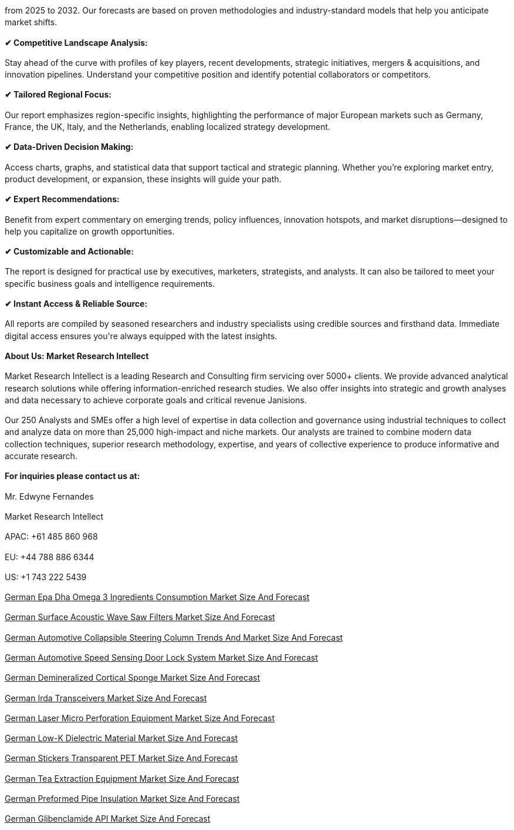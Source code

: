 from 2025 to 2032. Our forecasts are based on proven methodologies and industry-standard models that help you anticipate market shifts.</p><p><strong>✔ Competitive Landscape Analysis:</strong></p><p>Stay ahead of the curve with profiles of key players, recent developments, strategic initiatives, mergers &amp; acquisitions, and innovation pipelines. Understand your competitive position and identify potential collaborators or competitors.</p><p><strong>✔ Tailored Regional Focus:</strong></p><p>Our report emphasizes region-specific insights, highlighting the performance of major European markets such as Germany, France, the UK, Italy, and the Netherlands, enabling localized strategy development.</p><p><strong>✔ Data-Driven Decision Making:</strong></p><p>Access charts, graphs, and statistical data that support tactical and strategic planning. Whether you&rsquo;re exploring market entry, product development, or expansion, these insights will guide your path.</p><p><strong>✔ Expert Recommendations:</strong></p><p>Benefit from expert commentary on emerging trends, policy influences, innovation hotspots, and market disruptions&mdash;designed to help you capitalize on growth opportunities.</p><p><strong>✔ Customizable and Actionable:</strong></p><p>The report is designed for practical use by executives, marketers, strategists, and analysts. It can also be tailored to meet your specific business goals and intelligence requirements.</p><p><strong>✔ Instant Access &amp; Reliable Source:</strong></p><p>All reports are compiled by seasoned researchers and industry specialists using credible sources and firsthand data. Immediate digital access ensures you're always equipped with the latest insights.</p><p><strong><span class="font-[700]">About Us: Market Research Intellect</span></strong></p><p><span class="">Market Research Intellect is a leading Research and Consulting firm servicing over 5000+ clients. We provide advanced analytical research solutions while offering information-enriched research studies.&nbsp;</span>We also offer insights into strategic and growth analyses and data necessary to achieve corporate goals and critical revenue Janisions.</p><p><span class="">Our 250 Analysts and SMEs offer a high level of expertise in data collection and governance using industrial techniques to collect and analyze data on more than 25,000 high-impact and niche markets. Our analysts are trained to combine modern data collection techniques, superior research methodology, expertise, and years of collective experience to produce informative and accurate research.</span></p><p><strong>For inquiries please contact us at:</strong></p><p>Mr. Edwyne Fernandes</p><p>Market Research Intellect</p><p>APAC: +61 485 860 968</p><p>EU: +44 788 886 6344</p><p>US: +1 743 222 5439</p><p><a href="https://github.com/Ashwin7890/syn-system/blob/main/Epa-Dha-Omega-3-Ingredients-Consumption-Market/China-Epa-Dha-Omega-3-Ingredients-Consumption-Market.md">German Epa Dha Omega 3 Ingredients Consumption Market Size And Forecast</a></p><p><a href="https://github.com/Ashwin7890/syn-system/blob/main/Surface-Acoustic-Wave-Saw-Filters-Market/China-Surface-Acoustic-Wave-Saw-Filters-Market.md">German Surface Acoustic Wave Saw Filters Market Size And Forecast</a></p><p><a href="https://github.com/Ashwin7890/syn-system/blob/main/Automotive-Collapsible-Steering-Column-Trends-And-Market/China-Automotive-Collapsible-Steering-Column-Trends-And-Market.md">German Automotive Collapsible Steering Column Trends And Market Size And Forecast</a></p><p><a href="https://github.com/Ashwin7890/syn-system/blob/main/Automotive-Speed-Sensing-Door-Lock-System-Market/China-Automotive-Speed-Sensing-Door-Lock-System-Market.md">German Automotive Speed Sensing Door Lock System Market Size And Forecast</a></p><p><a href="https://github.com/Ashwin7890/syn-system/blob/main/Demineralized-Cortical-Sponge-Market/China-Demineralized-Cortical-Sponge-Market.md">German Demineralized Cortical Sponge Market Size And Forecast</a></p><p><a href="https://github.com/Ashwin7890/syn-system/blob/main/Irda-Transceivers-Market/China-Irda-Transceivers-Market.md">German Irda Transceivers Market Size And Forecast</a></p><p><a href="https://github.com/Ashwin7890/syn-system/blob/main/Laser-Micro-Perforation-Equipment-Market/China-Laser-Micro-Perforation-Equipment-Market.md">German Laser Micro Perforation Equipment Market Size And Forecast</a></p><p><a href="https://github.com/Ashwin7890/syn-system/blob/main/Low-K-Dielectric-Material-Market/China-Low-K-Dielectric-Material-Market.md">German Low-K Dielectric Material Market Size And Forecast</a></p><p><a href="https://github.com/Ashwin7890/syn-system/blob/main/Stickers-Transparent-PET-Market/China-Stickers-Transparent-PET-Market.md">German Stickers Transparent PET Market Size And Forecast</a></p><p><a href="https://github.com/Ashwin7890/syn-system/blob/main/Tea-Extraction-Equipment-Market/China-Tea-Extraction-Equipment-Market.md">German Tea Extraction Equipment Market Size And Forecast</a></p><p><a href="https://github.com/Ashwin7890/syn-system/blob/main/Preformed-Pipe-Insulation-Market/China-Preformed-Pipe-Insulation-Market.md">German Preformed Pipe Insulation Market Size And Forecast</a></p><p><a href="https://github.com/Ashwin7890/syn-system/blob/main/Glibenclamide-API-Market/China-Glibenclamide-API-Market.md">German Glibenclamide API Market Size And Forecast</a></p>
